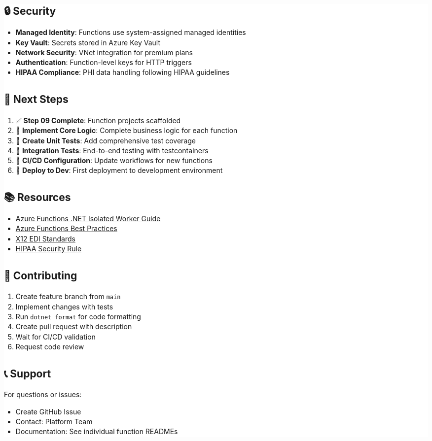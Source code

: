 ## 🔒 Security

- **Managed Identity**: Functions use system-assigned managed identities
- **Key Vault**: Secrets stored in Azure Key Vault
- **Network Security**: VNet integration for premium plans
- **Authentication**: Function-level keys for HTTP triggers
- **HIPAA Compliance**: PHI data handling following HIPAA guidelines

## 📝 Next Steps

1. ✅ **Step 09 Complete**: Function projects scaffolded
2. 🔄 **Implement Core Logic**: Complete business logic for each function
3. 🔄 **Create Unit Tests**: Add comprehensive test coverage
4. 🔄 **Integration Tests**: End-to-end testing with testcontainers
5. 🔄 **CI/CD Configuration**: Update workflows for new functions
6. 🔄 **Deploy to Dev**: First deployment to development environment

## 📚 Resources

- [Azure Functions .NET Isolated Worker Guide](https://docs.microsoft.com/azure/azure-functions/dotnet-isolated-process-guide)
- [Azure Functions Best Practices](https://docs.microsoft.com/azure/azure-functions/functions-best-practices)
- [X12 EDI Standards](https://x12.org/)
- [HIPAA Security Rule](https://www.hhs.gov/hipaa/for-professionals/security/index.html)

## 🤝 Contributing

1. Create feature branch from `main`
2. Implement changes with tests
3. Run `dotnet format` for code formatting
4. Create pull request with description
5. Wait for CI/CD validation
6. Request code review

## 📞 Support

For questions or issues:
- Create GitHub Issue
- Contact: Platform Team
- Documentation: See individual function READMEs
